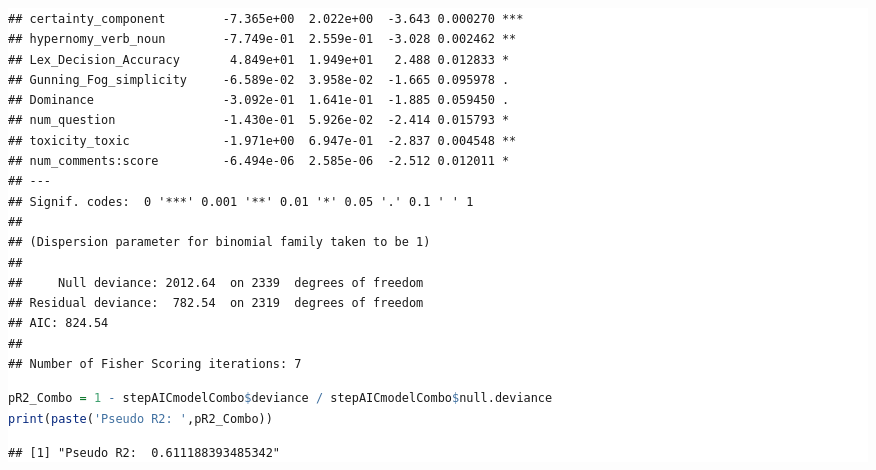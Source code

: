     ## certainty_component        -7.365e+00  2.022e+00  -3.643 0.000270 ***
    ## hypernomy_verb_noun        -7.749e-01  2.559e-01  -3.028 0.002462 ** 
    ## Lex_Decision_Accuracy       4.849e+01  1.949e+01   2.488 0.012833 *  
    ## Gunning_Fog_simplicity     -6.589e-02  3.958e-02  -1.665 0.095978 .  
    ## Dominance                  -3.092e-01  1.641e-01  -1.885 0.059450 .  
    ## num_question               -1.430e-01  5.926e-02  -2.414 0.015793 *  
    ## toxicity_toxic             -1.971e+00  6.947e-01  -2.837 0.004548 ** 
    ## num_comments:score         -6.494e-06  2.585e-06  -2.512 0.012011 *  
    ## ---
    ## Signif. codes:  0 '***' 0.001 '**' 0.01 '*' 0.05 '.' 0.1 ' ' 1
    ## 
    ## (Dispersion parameter for binomial family taken to be 1)
    ## 
    ##     Null deviance: 2012.64  on 2339  degrees of freedom
    ## Residual deviance:  782.54  on 2319  degrees of freedom
    ## AIC: 824.54
    ## 
    ## Number of Fisher Scoring iterations: 7

``` r
pR2_Combo = 1 - stepAICmodelCombo$deviance / stepAICmodelCombo$null.deviance 
print(paste('Pseudo R2: ',pR2_Combo))
```

    ## [1] "Pseudo R2:  0.611188393485342"
